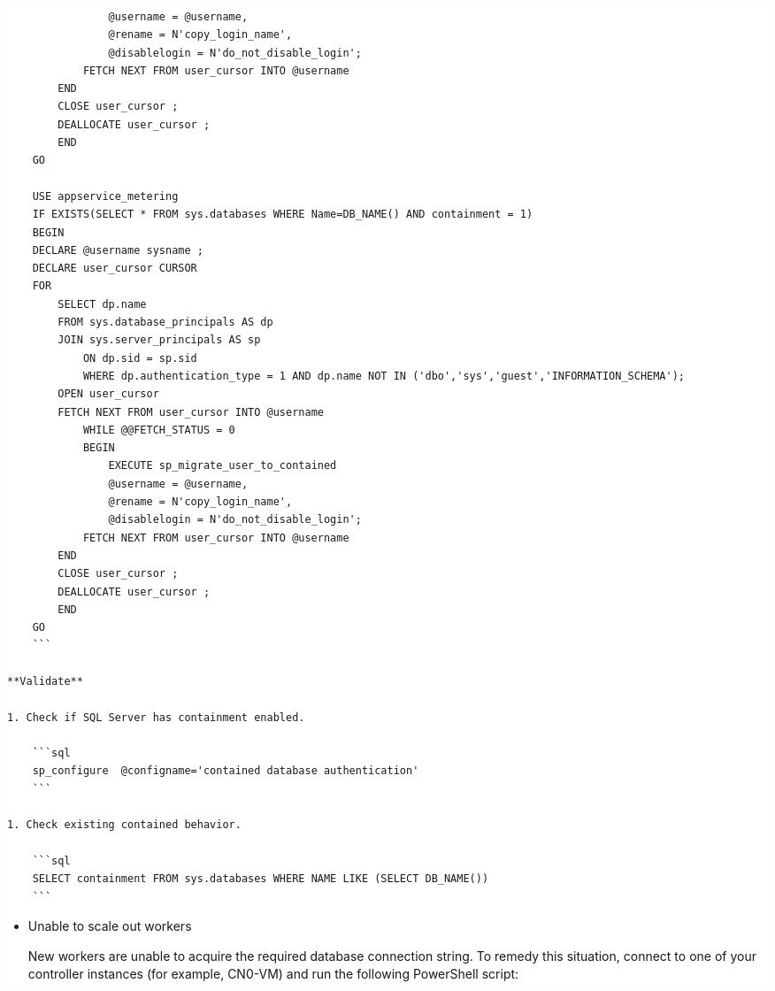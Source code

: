                     @username = @username,  
                    @rename = N'copy_login_name',  
                    @disablelogin = N'do_not_disable_login';  
                FETCH NEXT FROM user_cursor INTO @username  
            END  
            CLOSE user_cursor ;  
            DEALLOCATE user_cursor ;
            END
        GO

        USE appservice_metering
        IF EXISTS(SELECT * FROM sys.databases WHERE Name=DB_NAME() AND containment = 1)
        BEGIN
        DECLARE @username sysname ;  
        DECLARE user_cursor CURSOR  
        FOR
            SELECT dp.name
            FROM sys.database_principals AS dp  
            JOIN sys.server_principals AS sp
                ON dp.sid = sp.sid  
                WHERE dp.authentication_type = 1 AND dp.name NOT IN ('dbo','sys','guest','INFORMATION_SCHEMA');
            OPEN user_cursor  
            FETCH NEXT FROM user_cursor INTO @username  
                WHILE @@FETCH_STATUS = 0  
                BEGIN  
                    EXECUTE sp_migrate_user_to_contained
                    @username = @username,  
                    @rename = N'copy_login_name',  
                    @disablelogin = N'do_not_disable_login';  
                FETCH NEXT FROM user_cursor INTO @username  
            END  
            CLOSE user_cursor ;  
            DEALLOCATE user_cursor ;
            END
        GO
        ```

    **Validate**

    1. Check if SQL Server has containment enabled.

        ```sql
        sp_configure  @configname='contained database authentication'
        ```

    1. Check existing contained behavior.

        ```sql
        SELECT containment FROM sys.databases WHERE NAME LIKE (SELECT DB_NAME())
        ```

- Unable to scale out workers

  New workers are unable to acquire the required database connection string.  To remedy this situation, connect to one of your controller instances (for example, CN0-VM) and run the following PowerShell script:
